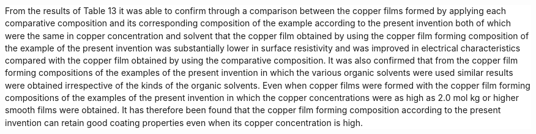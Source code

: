 From the results of Table 13 it was able to confirm through a comparison between the copper films formed by applying each comparative composition and its corresponding composition of the example according to the present invention both of which were the same in copper concentration and solvent that the copper film obtained by using the copper film forming composition of the example of the present invention was substantially lower in surface resistivity and was improved in electrical characteristics compared with the copper film obtained by using the comparative composition. It was also confirmed that from the copper film forming compositions of the examples of the present invention in which the various organic solvents were used similar results were obtained irrespective of the kinds of the organic solvents. Even when copper films were formed with the copper film forming compositions of the examples of the present invention in which the copper concentrations were as high as 2.0 mol kg or higher smooth films were obtained. It has therefore been found that the copper film forming composition according to the present invention can retain good coating properties even when its copper concentration is high.

